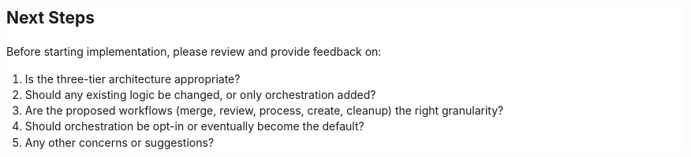 ## Next Steps

Before starting implementation, please review and provide feedback on:

1. Is the three-tier architecture appropriate?
2. Should any existing logic be changed, or only orchestration added?
3. Are the proposed workflows (merge, review, process, create, cleanup) the right granularity?
4. Should orchestration be opt-in or eventually become the default?
5. Any other concerns or suggestions?
